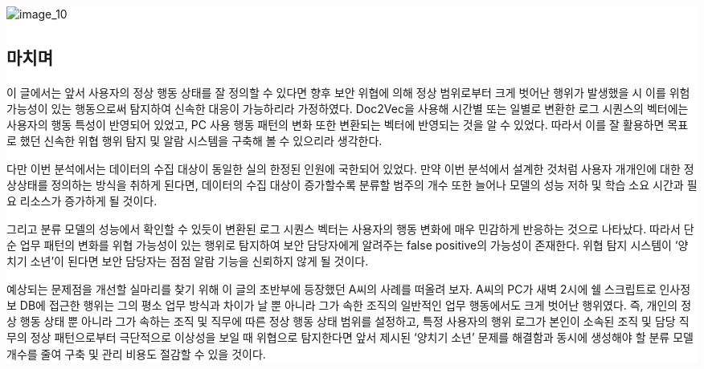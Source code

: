 ![image_10](https://kurossncsoft.github.io/assets/works/threat_detection/image_10.png)



## 마치며

 이 글에서는 앞서 사용자의 정상 행동 상태를 잘 정의할 수 있다면 향후 보안 위협에 의해 정상 범위로부터 크게 벗어난 행위가 발생했을 시 이를 위험 가능성이 있는 행동으로써 탐지하여 신속한 대응이 가능하리라 가정하였다. Doc2Vec을 사용해 시간별 또는 일별로 변환한 로그 시퀀스의 벡터에는 사용자의 행동 특성이 반영되어 있었고, PC 사용 행동 패턴의 변화 또한 변환되는 벡터에 반영되는 것을 알 수 있었다. 따라서 이를 잘 활용하면 목표로 했던 신속한 위협 행위 탐지 및 알람 시스템을 구축해 볼 수 있으리라 생각한다.

 다만 이번 분석에서는 데이터의 수집 대상이 동일한 실의 한정된 인원에 국한되어 있었다. 만약 이번 분석에서 설계한 것처럼 사용자 개개인에 대한 정상상태를 정의하는 방식을 취하게 된다면, 데이터의 수집 대상이 증가할수록 분류할 범주의 개수 또한 늘어나 모델의 성능 저하 및 학습 소요 시간과 필요 리소스가 증가하게 될 것이다. 

 그리고 분류 모델의 성능에서 확인할 수 있듯이 변환된 로그 시퀀스 벡터는 사용자의 행동 변화에 매우 민감하게 반응하는 것으로 나타났다. 따라서 단순 업무 패턴의 변화를 위협 가능성이 있는 행위로 탐지하여 보안 담당자에게 알려주는 false positive의 가능성이 존재한다. 위협 탐지 시스템이 ‘양치기 소년’이 된다면 보안 담당자는 점점 알람 기능을 신뢰하지 않게 될 것이다.

 예상되는 문제점을 개선할 실마리를 찾기 위해 이 글의 초반부에 등장했던 A씨의 사례를 떠올려 보자. A씨의 PC가 새벽 2시에 쉘 스크립트로 인사정보 DB에 접근한 행위는 그의 평소 업무 방식과 차이가 날 뿐 아니라 그가 속한 조직의 일반적인 업무 행동에서도 크게 벗어난 행위였다. 즉, 개인의 정상 행동 상태 뿐 아니라 그가 속하는 조직 및 직무에 따른 정상 행동 상태 범위를 설정하고, 특정 사용자의 행위 로그가 본인이 소속된 조직 및 담당 직무의 정상 패턴으로부터 극단적으로 이상성을 보일 때 위협으로 탐지한다면 앞서 제시된 ‘양치기 소년’ 문제를 해결함과 동시에 생성해야 할 분류 모델 개수를 줄여 구축 및 관리 비용도 절감할 수 있을 것이다.